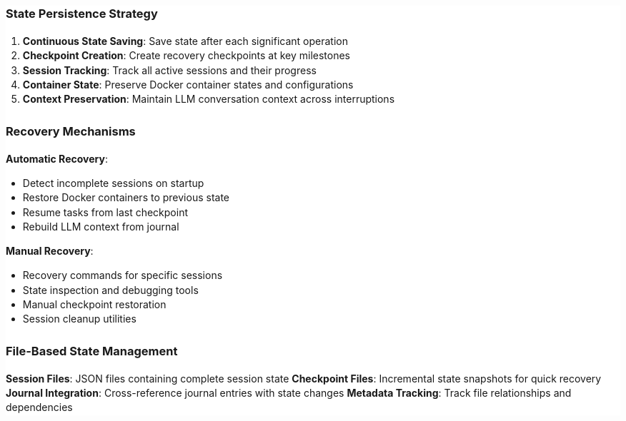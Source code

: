 ### State Persistence Strategy

1. **Continuous State Saving**: Save state after each significant operation
2. **Checkpoint Creation**: Create recovery checkpoints at key milestones
3. **Session Tracking**: Track all active sessions and their progress
4. **Container State**: Preserve Docker container states and configurations
5. **Context Preservation**: Maintain LLM conversation context across interruptions

### Recovery Mechanisms

**Automatic Recovery**:
- Detect incomplete sessions on startup
- Restore Docker containers to previous state
- Resume tasks from last checkpoint
- Rebuild LLM context from journal

**Manual Recovery**:
- Recovery commands for specific sessions
- State inspection and debugging tools
- Manual checkpoint restoration
- Session cleanup utilities

### File-Based State Management

**Session Files**: JSON files containing complete session state
**Checkpoint Files**: Incremental state snapshots for quick recovery
**Journal Integration**: Cross-reference journal entries with state changes
**Metadata Tracking**: Track file relationships and dependencies